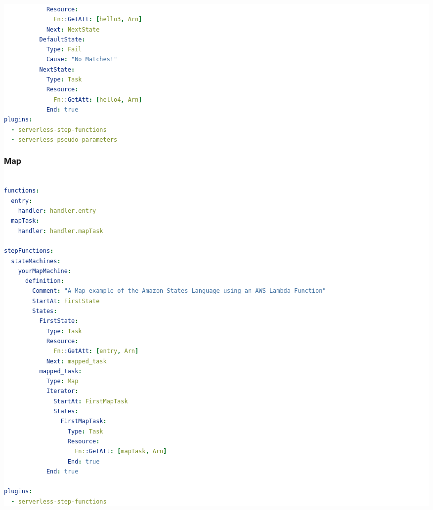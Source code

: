 ```yaml
            Resource:
              Fn::GetAtt: [hello3, Arn]
            Next: NextState
          DefaultState:
            Type: Fail
            Cause: "No Matches!"
          NextState:
            Type: Task
            Resource:
              Fn::GetAtt: [hello4, Arn]
            End: true
plugins:
  - serverless-step-functions
  - serverless-pseudo-parameters
```

### Map

```yaml

functions:
  entry:
    handler: handler.entry
  mapTask:
    handler: handler.mapTask

stepFunctions:
  stateMachines:
    yourMapMachine:
      definition:
        Comment: "A Map example of the Amazon States Language using an AWS Lambda Function"
        StartAt: FirstState
        States:
          FirstState:
            Type: Task
            Resource:
              Fn::GetAtt: [entry, Arn]
            Next: mapped_task
          mapped_task:
            Type: Map
            Iterator:
              StartAt: FirstMapTask
              States:
                FirstMapTask:
                  Type: Task
                  Resource:
                    Fn::GetAtt: [mapTask, Arn]
                  End: true
            End: true

plugins:
  - serverless-step-functions
```
